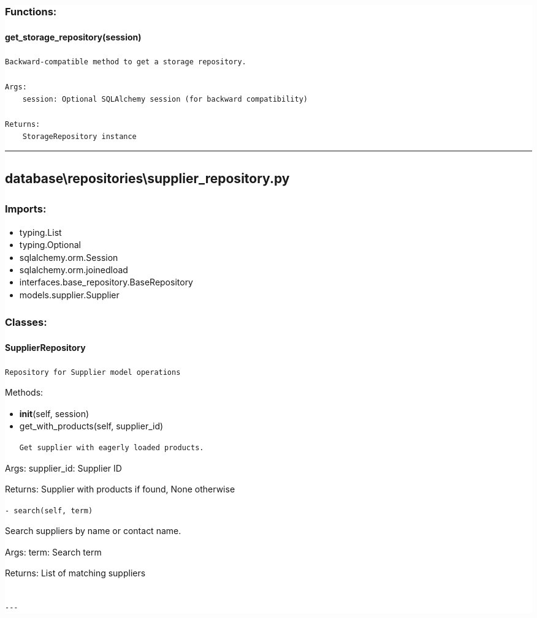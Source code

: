 ### Functions:

#### get_storage_repository(session)
```
Backward-compatible method to get a storage repository.

Args:
    session: Optional SQLAlchemy session (for backward compatibility)

Returns:
    StorageRepository instance
```

---

## database\repositories\supplier_repository.py

### Imports:
- typing.List
- typing.Optional
- sqlalchemy.orm.Session
- sqlalchemy.orm.joinedload
- interfaces.base_repository.BaseRepository
- models.supplier.Supplier

### Classes:

#### SupplierRepository
```
Repository for Supplier model operations
```

Methods:
- __init__(self, session)
- get_with_products(self, supplier_id)
  ```
  Get supplier with eagerly loaded products.

Args:
    supplier_id: Supplier ID

Returns:
    Supplier with products if found, None otherwise
  ```
- search(self, term)
  ```
  Search suppliers by name or contact name.

Args:
    term: Search term

Returns:
    List of matching suppliers
  ```

---